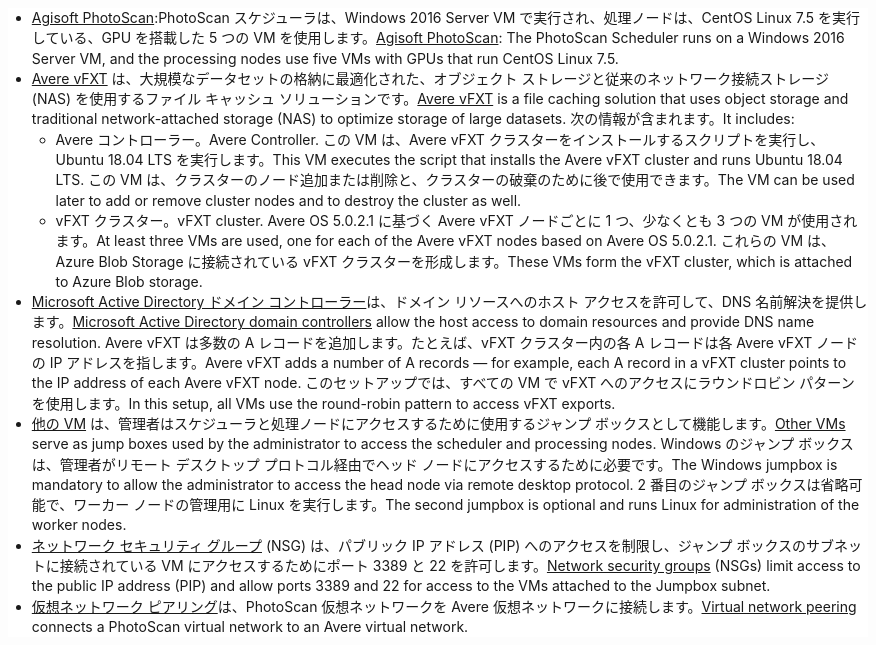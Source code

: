 - <span data-ttu-id="2989d-128">[Agisoft PhotoScan](http://www.agisoft.com/):PhotoScan スケジューラは、Windows 2016 Server VM で実行され、処理ノードは、CentOS Linux 7.5 を実行している、GPU を搭載した 5 つの VM を使用します。</span><span class="sxs-lookup"><span data-stu-id="2989d-128">[Agisoft PhotoScan](http://www.agisoft.com/): The PhotoScan Scheduler runs on a Windows 2016 Server VM, and the processing nodes use five VMs with GPUs that run CentOS Linux 7.5.</span></span>
- <span data-ttu-id="2989d-129">[Avere vFXT](/azure/avere-vfxt/avere-vfxt-overview) は、大規模なデータセットの格納に最適化された、オブジェクト ストレージと従来のネットワーク接続ストレージ (NAS) を使用するファイル キャッシュ ソリューションです。</span><span class="sxs-lookup"><span data-stu-id="2989d-129">[Avere vFXT](/azure/avere-vfxt/avere-vfxt-overview) is a file caching solution that uses object storage and traditional network-attached storage (NAS) to optimize storage of large datasets.</span></span> <span data-ttu-id="2989d-130">次の情報が含まれます。</span><span class="sxs-lookup"><span data-stu-id="2989d-130">It includes:</span></span>
  - <span data-ttu-id="2989d-131">Avere コントローラー。</span><span class="sxs-lookup"><span data-stu-id="2989d-131">Avere Controller.</span></span> <span data-ttu-id="2989d-132">この VM は、Avere vFXT クラスターをインストールするスクリプトを実行し、Ubuntu 18.04 LTS を実行します。</span><span class="sxs-lookup"><span data-stu-id="2989d-132">This VM executes the script that installs the Avere vFXT cluster and runs Ubuntu 18.04 LTS.</span></span> <span data-ttu-id="2989d-133">この VM は、クラスターのノード追加または削除と、クラスターの破棄のために後で使用できます。</span><span class="sxs-lookup"><span data-stu-id="2989d-133">The VM can be used later to add or remove cluster nodes and to destroy the cluster as well.</span></span>
  - <span data-ttu-id="2989d-134">vFXT クラスター。</span><span class="sxs-lookup"><span data-stu-id="2989d-134">vFXT cluster.</span></span> <span data-ttu-id="2989d-135">Avere OS 5.0.2.1 に基づく Avere vFXT ノードごとに 1 つ、少なくとも 3 つの VM が使用されます。</span><span class="sxs-lookup"><span data-stu-id="2989d-135">At least three VMs are used, one for each of the Avere vFXT nodes based on Avere OS 5.0.2.1.</span></span> <span data-ttu-id="2989d-136">これらの VM は、Azure Blob Storage に接続されている vFXT クラスターを形成します。</span><span class="sxs-lookup"><span data-stu-id="2989d-136">These VMs form the vFXT cluster, which is attached to Azure Blob storage.</span></span>
- <span data-ttu-id="2989d-137">[Microsoft Active Directory ドメイン コントローラー](/windows/desktop/ad/active-directory-domain-services)は、ドメイン リソースへのホスト アクセスを許可して、DNS 名前解決を提供します。</span><span class="sxs-lookup"><span data-stu-id="2989d-137">[Microsoft Active Directory domain controllers](/windows/desktop/ad/active-directory-domain-services) allow the host access to domain resources and provide DNS name resolution.</span></span> <span data-ttu-id="2989d-138">Avere vFXT は多数の A レコードを追加します。たとえば、vFXT クラスター内の各 A レコードは各 Avere vFXT ノードの IP アドレスを指します。</span><span class="sxs-lookup"><span data-stu-id="2989d-138">Avere vFXT adds a number of A records &mdash; for example, each A record in a vFXT cluster points to the IP address of each Avere vFXT node.</span></span> <span data-ttu-id="2989d-139">このセットアップでは、すべての VM で vFXT へのアクセスにラウンドロビン パターンを使用します。</span><span class="sxs-lookup"><span data-stu-id="2989d-139">In this setup, all VMs use the round-robin pattern to access vFXT exports.</span></span>
- <span data-ttu-id="2989d-140">[他の VM](/azure/virtual-machines/) は、管理者はスケジューラと処理ノードにアクセスするために使用するジャンプ ボックスとして機能します。</span><span class="sxs-lookup"><span data-stu-id="2989d-140">[Other VMs](/azure/virtual-machines/) serve as jump boxes used by the administrator to access the scheduler and processing nodes.</span></span> <span data-ttu-id="2989d-141">Windows のジャンプ ボックスは、管理者がリモート デスクトップ プロトコル経由でヘッド ノードにアクセスするために必要です。</span><span class="sxs-lookup"><span data-stu-id="2989d-141">The Windows jumpbox is mandatory to allow the administrator to access the head node via remote desktop protocol.</span></span> <span data-ttu-id="2989d-142">2 番目のジャンプ ボックスは省略可能で、ワーカー ノードの管理用に Linux を実行します。</span><span class="sxs-lookup"><span data-stu-id="2989d-142">The second jumpbox is optional and runs Linux for administration of the worker nodes.</span></span>
- <span data-ttu-id="2989d-143">[ネットワーク セキュリティ グループ](/azure/virtual-network/manage-network-security-group) (NSG) は、パブリック IP アドレス (PIP) へのアクセスを制限し、ジャンプ ボックスのサブネットに接続されている VM にアクセスするためにポート 3389 と 22 を許可します。</span><span class="sxs-lookup"><span data-stu-id="2989d-143">[Network security groups](/azure/virtual-network/manage-network-security-group) (NSGs) limit access to the public IP address (PIP) and allow ports 3389 and 22 for access to the VMs attached to the Jumpbox subnet.</span></span>
- <span data-ttu-id="2989d-144">[仮想ネットワーク ピアリング](/azure/virtual-network/virtual-network-peering-overview)は、PhotoScan 仮想ネットワークを Avere 仮想ネットワークに接続します。</span><span class="sxs-lookup"><span data-stu-id="2989d-144">[Virtual network peering](/azure/virtual-network/virtual-network-peering-overview) connects a PhotoScan virtual network to an Avere virtual network.</span></span>